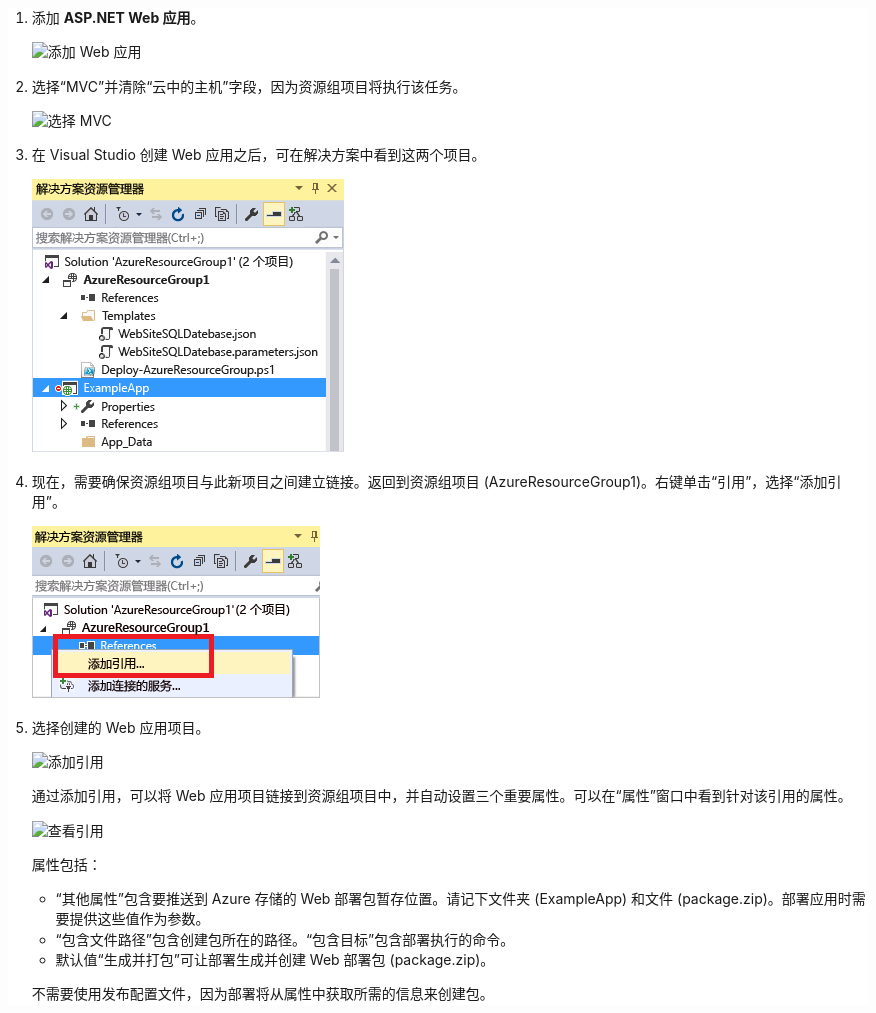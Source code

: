 1. 添加 **ASP.NET Web 应用**。

    ![添加 Web 应用](./media/vs-azure-tools-resource-groups-deployment-projects-create-deploy/add-app.png)
    
1. 选择“MVC”并清除“云中的主机”字段，因为资源组项目将执行该任务。

    ![选择 MVC](./media/vs-azure-tools-resource-groups-deployment-projects-create-deploy/select-mvc.png)
    
1. 在 Visual Studio 创建 Web 应用之后，可在解决方案中看到这两个项目。

    ![显示项目](./media/vs-azure-tools-resource-groups-deployment-projects-create-deploy/show-projects.png)

1. 现在，需要确保资源组项目与此新项目之间建立链接。返回到资源组项目 (AzureResourceGroup1)。右键单击“引用”，选择“添加引用”。

    ![添加引用](./media/vs-azure-tools-resource-groups-deployment-projects-create-deploy/add-new-reference.png)

1. 选择创建的 Web 应用项目。

    ![添加引用](./media/vs-azure-tools-resource-groups-deployment-projects-create-deploy/add-reference.png)
    
    通过添加引用，可以将 Web 应用项目链接到资源组项目中，并自动设置三个重要属性。可以在“属性”窗口中看到针对该引用的属性。

      ![查看引用](./media/vs-azure-tools-resource-groups-deployment-projects-create-deploy/see-reference.png)
    
    属性包括：

    - “其他属性”包含要推送到 Azure 存储的 Web 部署包暂存位置。请记下文件夹 (ExampleApp) 和文件 (package.zip)。部署应用时需要提供这些值作为参数。
    - “包含文件路径”包含创建包所在的路径。“包含目标”包含部署执行的命令。
    - 默认值“生成并打包”可让部署生成并创建 Web 部署包 (package.zip)。
    
    不需要使用发布配置文件，因为部署将从属性中获取所需的信息来创建包。
      